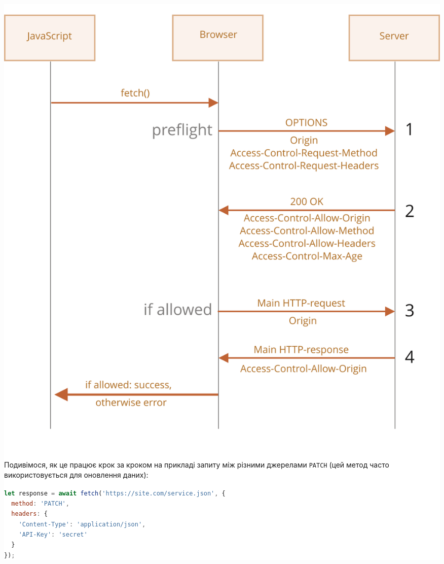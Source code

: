 ![](xhr-preflight.svg)

Подивімося, як це працює крок за кроком на прикладі запиту між різними джерелами `PATCH` (цей метод часто використовується для оновлення даних):

```js
let response = await fetch('https://site.com/service.json', {
  method: 'PATCH',
  headers: {
    'Content-Type': 'application/json',
    'API-Key': 'secret'
  }
});
```

